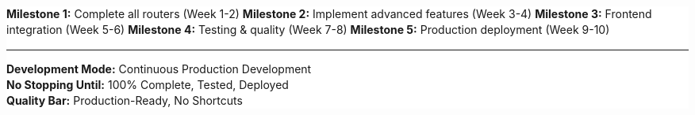 **Milestone 1:** Complete all routers (Week 1-2)
**Milestone 2:** Implement advanced features (Week 3-4)
**Milestone 3:** Frontend integration (Week 5-6)
**Milestone 4:** Testing & quality (Week 7-8)
**Milestone 5:** Production deployment (Week 9-10)

---

**Development Mode:** Continuous Production Development  
**No Stopping Until:** 100% Complete, Tested, Deployed  
**Quality Bar:** Production-Ready, No Shortcuts

